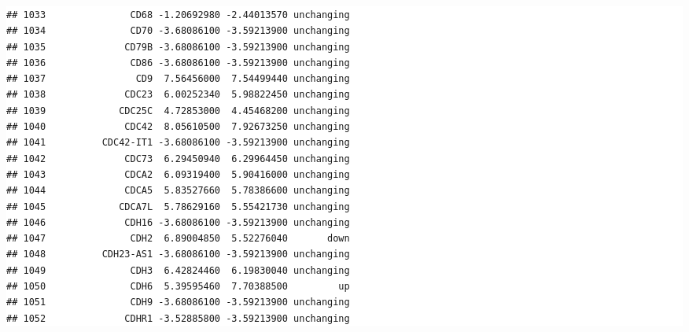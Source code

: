     ## 1033               CD68 -1.20692980 -2.44013570 unchanging
    ## 1034               CD70 -3.68086100 -3.59213900 unchanging
    ## 1035              CD79B -3.68086100 -3.59213900 unchanging
    ## 1036               CD86 -3.68086100 -3.59213900 unchanging
    ## 1037                CD9  7.56456000  7.54499440 unchanging
    ## 1038              CDC23  6.00252340  5.98822450 unchanging
    ## 1039             CDC25C  4.72853000  4.45468200 unchanging
    ## 1040              CDC42  8.05610500  7.92673250 unchanging
    ## 1041          CDC42-IT1 -3.68086100 -3.59213900 unchanging
    ## 1042              CDC73  6.29450940  6.29964450 unchanging
    ## 1043              CDCA2  6.09319400  5.90416000 unchanging
    ## 1044              CDCA5  5.83527660  5.78386600 unchanging
    ## 1045             CDCA7L  5.78629160  5.55421730 unchanging
    ## 1046              CDH16 -3.68086100 -3.59213900 unchanging
    ## 1047               CDH2  6.89004850  5.52276040       down
    ## 1048          CDH23-AS1 -3.68086100 -3.59213900 unchanging
    ## 1049               CDH3  6.42824460  6.19830040 unchanging
    ## 1050               CDH6  5.39595460  7.70388500         up
    ## 1051               CDH9 -3.68086100 -3.59213900 unchanging
    ## 1052              CDHR1 -3.52885800 -3.59213900 unchanging